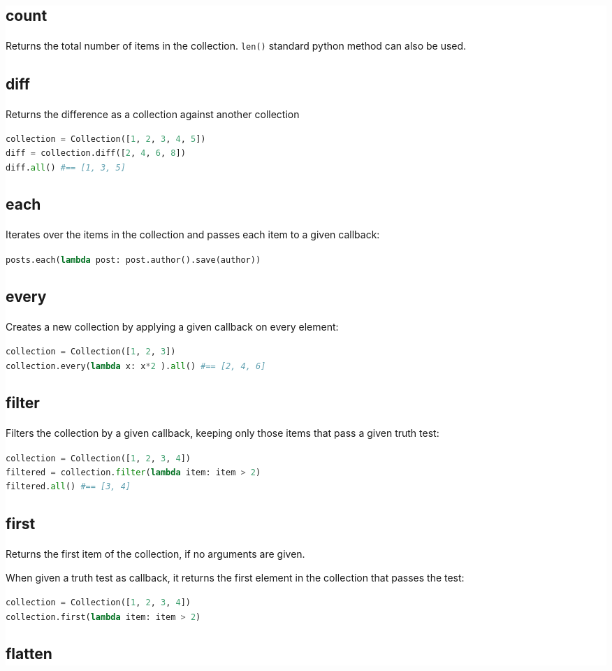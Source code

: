 ## count

Returns the total number of items in the collection. `len()` standard python method can also be used.

## diff

Returns the difference as a collection against another collection

```python
collection = Collection([1, 2, 3, 4, 5])
diff = collection.diff([2, 4, 6, 8])
diff.all() #== [1, 3, 5]
```

## each

Iterates over the items in the collection and passes each item to a given callback:

```python
posts.each(lambda post: post.author().save(author))
```

## every

Creates a new collection by applying a given callback on every element:

```python
collection = Collection([1, 2, 3])
collection.every(lambda x: x*2 ).all() #== [2, 4, 6]
```

## filter

Filters the collection by a given callback, keeping only those items that pass a given truth test:

```python
collection = Collection([1, 2, 3, 4])
filtered = collection.filter(lambda item: item > 2)
filtered.all() #== [3, 4]
```

## first

Returns the first item of the collection, if no arguments are given.

When given a truth test as callback, it returns the first element in the collection that passes the test:

```python
collection = Collection([1, 2, 3, 4])
collection.first(lambda item: item > 2)
```

## flatten
